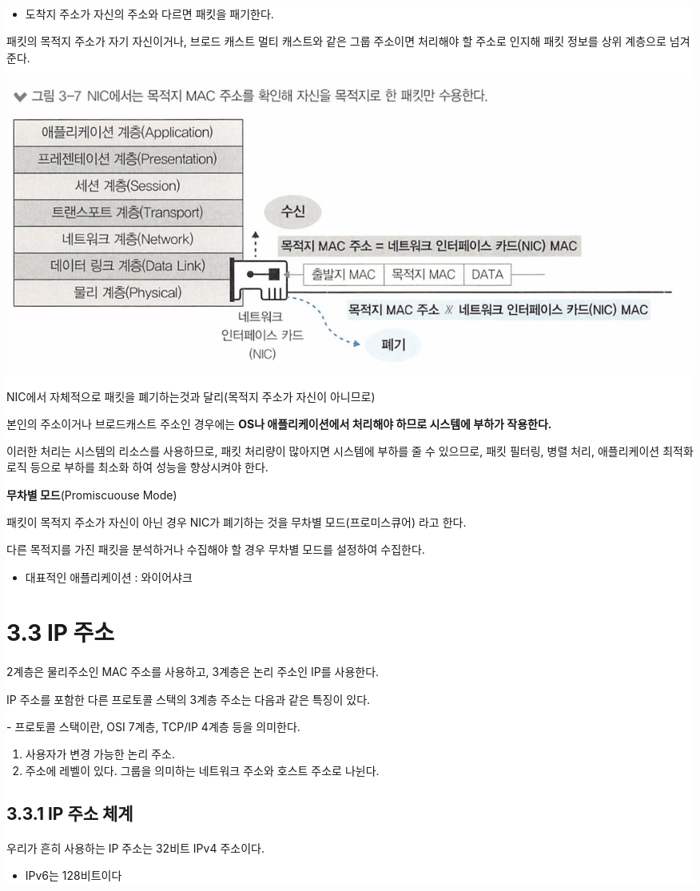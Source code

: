* 도착지 주소가 자신의 주소와 다르면 패킷을 패기한다.

패킷의 목적지 주소가 자기 자신이거나, 브로드 캐스트 멀티 캐스트와 같은 그룹 주소이면 처리해야 할 주소로 인지해 패킷 정보를 상위 계층으로 넘겨준다.

![image-20230621032334793](./images//image-20230621032334793.png)

NIC에서 자체적으로 패킷을 폐기하는것과 달리(목적지 주소가 자신이 아니므로)

본인의 주소이거나 브로드캐스트 주소인 경우에는 **OS나 애플리케이션에서 처리해야 하므로 시스템에 부하가 작용한다.**

이러한 처리는 시스템의 리소스를 사용하므로, 패킷 처리량이 많아지면 시스템에 부하를 줄 수 있으므로, 패킷 필터링, 병렬 처리, 애플리케이션 최적화 로직 등으로 부하를 최소화 하여 성능을 향상시켜야 한다.

**무차별 모드**(Promiscuouse Mode)

패킷이 목적지 주소가 자신이 아닌 경우 NIC가 폐기하는 것을 무차별 모드(프로미스큐어) 라고 한다.

다른 목적지를 가진 패킷을 분석하거나 수집해야 할 경우 무차별 모드를 설정하여 수집한다.

* 대표적인 애플리케이션 : 와이어샤크

# 3.3 IP 주소

2계층은 물리주소인 MAC 주소를 사용하고, 3계층은 논리 주소인 IP를 사용한다.

IP 주소를 포함한 다른 프로토콜 스택의 3계층 주소는 다음과 같은 특징이 있다.

\- 프로토콜 스택이란, OSI 7계층, TCP/IP 4계층 등을 의미한다.

1. ﻿﻿﻿사용자가 변경 가능한 논리 주소.
2. ﻿﻿﻿주소에 레벨이 있다. 그룹을 의미하는 네트워크 주소와 호스트 주소로 나뉜다.

## 3.3.1 IP 주소 체계

우리가 흔히 사용하는 IP 주소는 32비트 IPv4 주소이다.

* IPv6는 128비트이다

